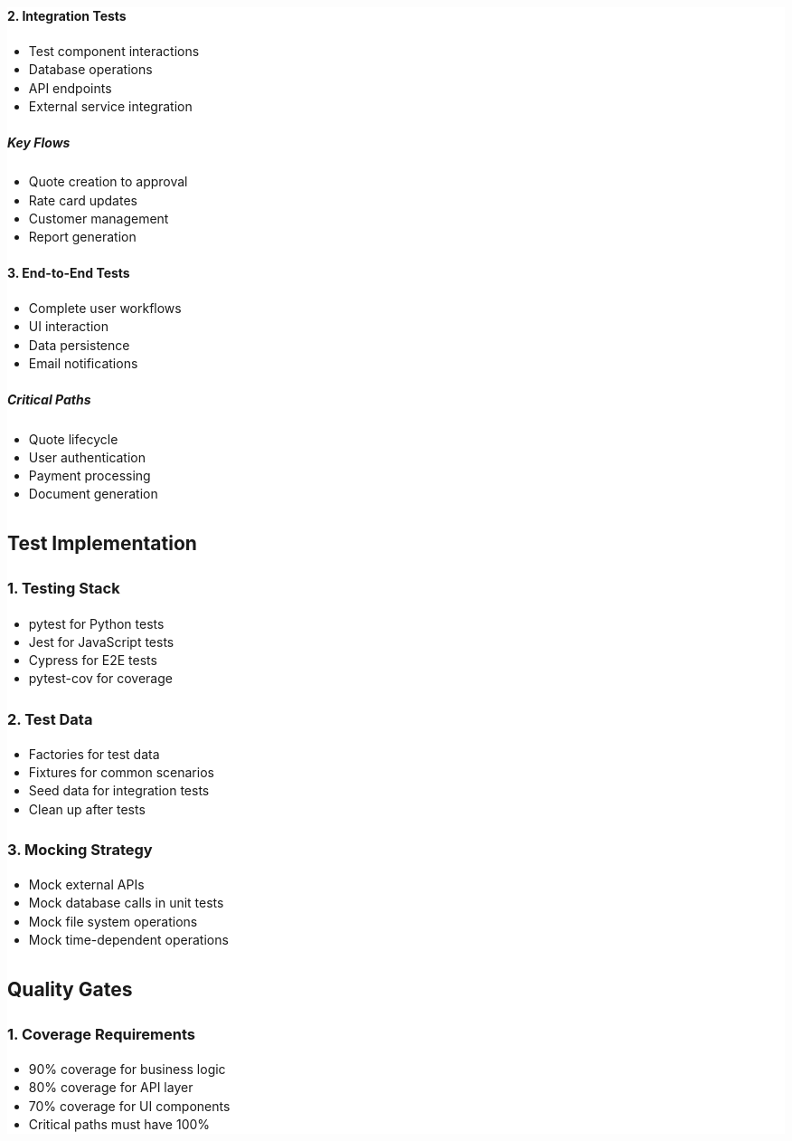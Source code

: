 #### 2. Integration Tests
- Test component interactions
- Database operations
- API endpoints
- External service integration

##### Key Flows
- Quote creation to approval
- Rate card updates
- Customer management
- Report generation

#### 3. End-to-End Tests
- Complete user workflows
- UI interaction
- Data persistence
- Email notifications

##### Critical Paths
- Quote lifecycle
- User authentication
- Payment processing
- Document generation

## Test Implementation

### 1. Testing Stack
- pytest for Python tests
- Jest for JavaScript tests
- Cypress for E2E tests
- pytest-cov for coverage

### 2. Test Data
- Factories for test data
- Fixtures for common scenarios
- Seed data for integration tests
- Clean up after tests

### 3. Mocking Strategy
- Mock external APIs
- Mock database calls in unit tests
- Mock file system operations
- Mock time-dependent operations

## Quality Gates

### 1. Coverage Requirements
- 90% coverage for business logic
- 80% coverage for API layer
- 70% coverage for UI components
- Critical paths must have 100%
